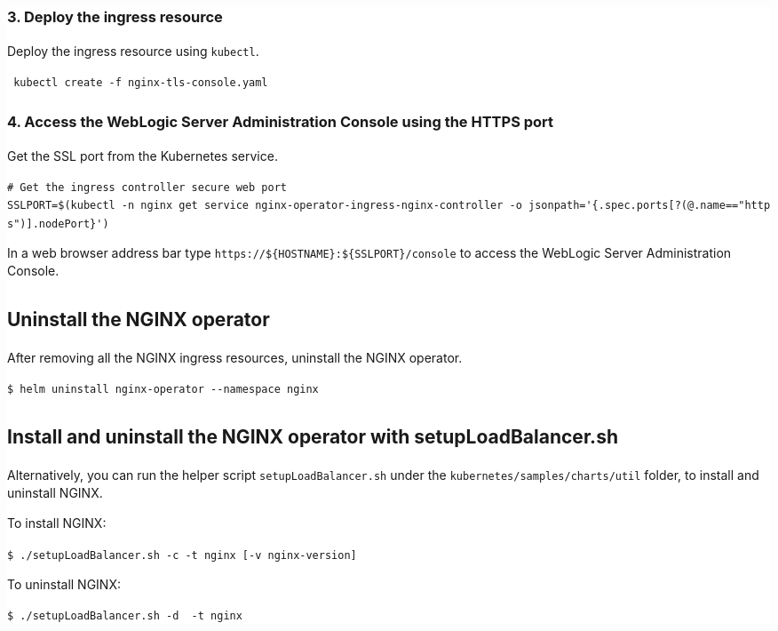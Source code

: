 ```yaml
```
### 3. Deploy the ingress resource
Deploy the ingress resource using `kubectl`.
```shell
 kubectl create -f nginx-tls-console.yaml
```
### 4. Access the WebLogic Server Administration Console using the HTTPS port
Get the SSL port from the Kubernetes service. 
```shell
# Get the ingress controller secure web port
SSLPORT=$(kubectl -n nginx get service nginx-operator-ingress-nginx-controller -o jsonpath='{.spec.ports[?(@.name=="https")].nodePort}')
```
In a web browser address bar type `https://${HOSTNAME}:${SSLPORT}/console` to access the WebLogic Server Administration Console.

## Uninstall the NGINX operator
After removing all the NGINX ingress resources, uninstall the NGINX operator.

```shell
$ helm uninstall nginx-operator --namespace nginx
```

## Install and uninstall the NGINX operator with setupLoadBalancer.sh
Alternatively, you can run the helper script `setupLoadBalancer.sh` under the `kubernetes/samples/charts/util` folder, to install and uninstall NGINX.

To install NGINX:
```shell
$ ./setupLoadBalancer.sh -c -t nginx [-v nginx-version]
```
To uninstall NGINX:
```shell
$ ./setupLoadBalancer.sh -d  -t nginx
```

